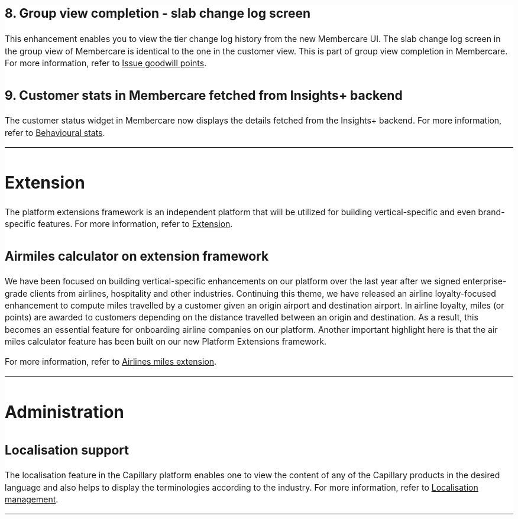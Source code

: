 ## 8. Group view completion - slab change log screen

This enhancement enables you to view the tier change log history from the new Membercare UI. The slab change log screen in the group view of Membercare is identical to the one in the customer view. This is part of group view completion in Membercare. For more information, refer to [Issue goodwill points](https://docs.capillarytech.com/docs/issue-goodwill-points-coupons#new-membercare-issue-goodwill-points).

## 9. Customer stats in Membercare fetched from Insights+ backend

The customer status widget in Membercare now displays the details fetched from the Insights+ backend. For more information, refer to [Behavioural stats](https://docs.capillarytech.com/docs/customer-overview#behavioural-stats).

***

# Extension

The platform extensions framework is an independent platform that will be utilized for building vertical-specific and even brand-specific features. For more information, refer to [Extension](https://docs.capillarytech.com/reference/introduction-extensions).

## Airmiles calculator on extension framework

We have been focused on building vertical-specific enhancements on our platform over the last year after we signed enterprise-grade clients from airlines, hospitality and other industries. Continuing this theme, we have released an airline loyalty-focused enhancement to compute miles travelled by a customer given an origin airport and destination airport. In airline loyalty, miles (or points) are awarded to customers depending on the distance travelled between an origin and destination. As a result, this becomes an essential feature for onboarding airline companies on our platform. Another important highlight here is that the air miles calculator feature has been built on our new Platform Extensions framework.

 For more information, refer to [Airlines miles extension](https://docs.capillarytech.com/docs/airline-miles-extension).

***

# Administration

## Localisation support

The localisation feature in the Capillary platform enables one to view the content of any of the Capillary products in the desired language and also helps to display the terminologies according to the industry. For more information, refer to [Localisation management](https://docs.capillarytech.com/docs/translation-management).

***

